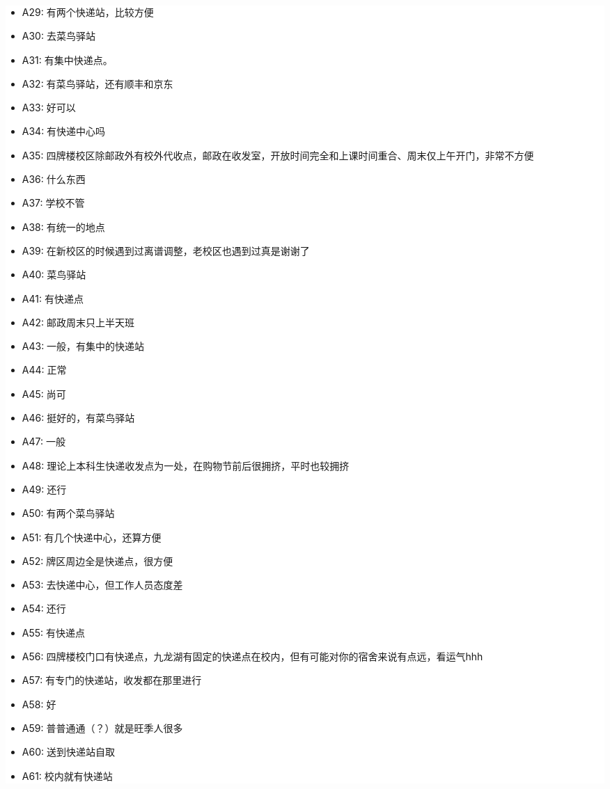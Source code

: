 - A29: 有两个快递站，比较方便

- A30: 去菜鸟驿站

- A31: 有集中快递点。

- A32: 有菜鸟驿站，还有顺丰和京东

- A33: 好可以

- A34: 有快递中心吗

- A35: 四牌楼校区除邮政外有校外代收点，邮政在收发室，开放时间完全和上课时间重合、周末仅上午开门，非常不方便

- A36: 什么东西

- A37: 学校不管

- A38: 有统一的地点

- A39: 在新校区的时候遇到过离谱调整，老校区也遇到过真是谢谢了

- A40: 菜鸟驿站

- A41: 有快递点

- A42: 邮政周末只上半天班

- A43: 一般，有集中的快递站

- A44: 正常

- A45: 尚可

- A46: 挺好的，有菜鸟驿站

- A47: 一般

- A48: 理论上本科生快递收发点为一处，在购物节前后很拥挤，平时也较拥挤

- A49: 还行

- A50: 有两个菜鸟驿站

- A51: 有几个快递中心，还算方便

- A52: 牌区周边全是快递点，很方便

- A53: 去快递中心，但工作人员态度差

- A54: 还行

- A55: 有快递点

- A56: 四牌楼校门口有快递点，九龙湖有固定的快递点在校内，但有可能对你的宿舍来说有点远，看运气hhh

- A57: 有专门的快递站，收发都在那里进行

- A58: 好

- A59: 普普通通（？）就是旺季人很多

- A60: 送到快递站自取

- A61: 校内就有快递站
